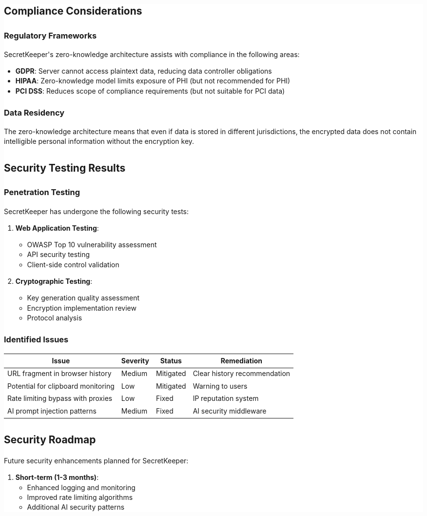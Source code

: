 ## Compliance Considerations

### Regulatory Frameworks

SecretKeeper's zero-knowledge architecture assists with compliance in the following areas:

- **GDPR**: Server cannot access plaintext data, reducing data controller obligations
- **HIPAA**: Zero-knowledge model limits exposure of PHI (but not recommended for PHI)
- **PCI DSS**: Reduces scope of compliance requirements (but not suitable for PCI data)

### Data Residency

The zero-knowledge architecture means that even if data is stored in different jurisdictions, the encrypted data does not contain intelligible personal information without the encryption key.

## Security Testing Results

### Penetration Testing

SecretKeeper has undergone the following security tests:

1. **Web Application Testing**:
   - OWASP Top 10 vulnerability assessment
   - API security testing
   - Client-side control validation

2. **Cryptographic Testing**:
   - Key generation quality assessment
   - Encryption implementation review
   - Protocol analysis

### Identified Issues

| Issue | Severity | Status | Remediation |
|-------|----------|--------|------------|
| URL fragment in browser history | Medium | Mitigated | Clear history recommendation |
| Potential for clipboard monitoring | Low | Mitigated | Warning to users |
| Rate limiting bypass with proxies | Low | Fixed | IP reputation system |
| AI prompt injection patterns | Medium | Fixed | AI security middleware |

## Security Roadmap

Future security enhancements planned for SecretKeeper:

1. **Short-term (1-3 months)**:
   - Enhanced logging and monitoring
   - Improved rate limiting algorithms
   - Additional AI security patterns
